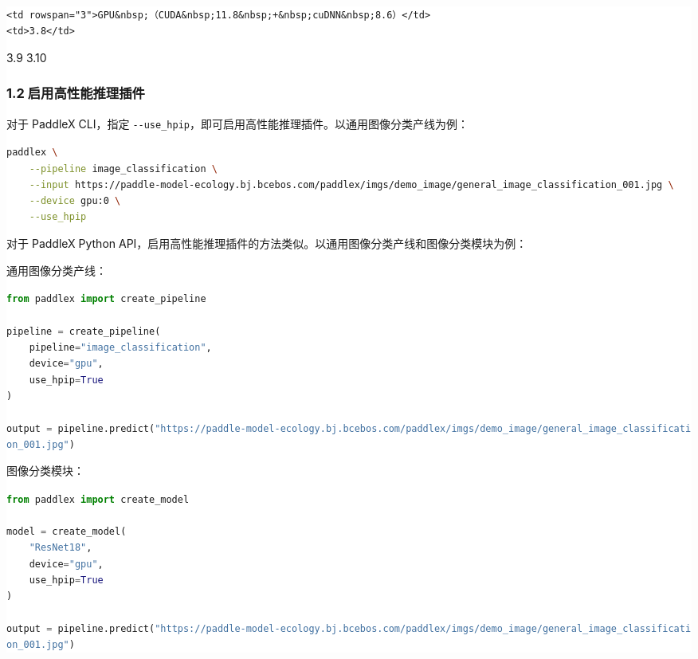     <td rowspan="3">GPU&nbsp;（CUDA&nbsp;11.8&nbsp;+&nbsp;cuDNN&nbsp;8.6）</td>
    <td>3.8</td>
  </tr>
  <tr>
    <td>3.9</td>
  </tr>
  <tr>
    <td>3.10</td>
  </tr>
</table>

### 1.2 启用高性能推理插件

对于 PaddleX CLI，指定 `--use_hpip`，即可启用高性能推理插件。以通用图像分类产线为例：

```bash
paddlex \
    --pipeline image_classification \
    --input https://paddle-model-ecology.bj.bcebos.com/paddlex/imgs/demo_image/general_image_classification_001.jpg \
    --device gpu:0 \
    --use_hpip
```

对于 PaddleX Python API，启用高性能推理插件的方法类似。以通用图像分类产线和图像分类模块为例：

通用图像分类产线：

```python
from paddlex import create_pipeline

pipeline = create_pipeline(
    pipeline="image_classification",
    device="gpu",
    use_hpip=True
)

output = pipeline.predict("https://paddle-model-ecology.bj.bcebos.com/paddlex/imgs/demo_image/general_image_classification_001.jpg")
```

图像分类模块：

```python
from paddlex import create_model

model = create_model(
    "ResNet18",
    device="gpu",
    use_hpip=True
)

output = pipeline.predict("https://paddle-model-ecology.bj.bcebos.com/paddlex/imgs/demo_image/general_image_classification_001.jpg")
```

